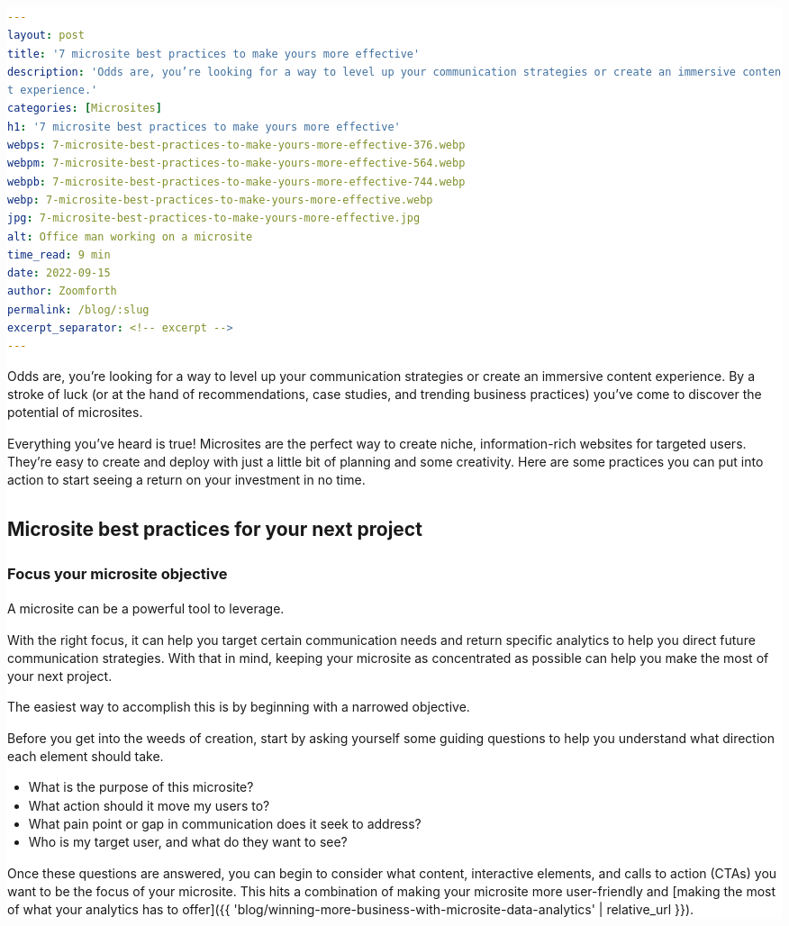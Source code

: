 ```yaml
---
layout: post
title: '7 microsite best practices to make yours more effective'
description: 'Odds are, you’re looking for a way to level up your communication strategies or create an immersive content experience.'
categories: [Microsites]
h1: '7 microsite best practices to make yours more effective'
webps: 7-microsite-best-practices-to-make-yours-more-effective-376.webp
webpm: 7-microsite-best-practices-to-make-yours-more-effective-564.webp
webpb: 7-microsite-best-practices-to-make-yours-more-effective-744.webp
webp: 7-microsite-best-practices-to-make-yours-more-effective.webp
jpg: 7-microsite-best-practices-to-make-yours-more-effective.jpg
alt: Office man working on a microsite
time_read: 9 min
date: 2022-09-15
author: Zoomforth
permalink: /blog/:slug
excerpt_separator: <!-- excerpt -->
---
```

Odds are, you’re looking for a way to level up your communication strategies or create an immersive content experience. By a stroke of luck (or at the hand of recommendations, case studies, and trending business practices) you’ve come to discover the potential of microsites.


Everything you’ve heard is true! Microsites are the perfect way to create niche, information-rich websites for targeted users. They’re easy to create and deploy with just a little bit of planning and some creativity. Here are some practices you can put into action to start seeing a return on your investment in no time.

## Microsite best practices for your next project

### Focus your microsite objective

A microsite can be a powerful tool to leverage.

With the right focus, it can help you target certain communication needs and return specific analytics to help you direct future communication strategies. With that in mind, keeping your microsite as concentrated as possible can help you make the most of your next project.

The easiest way to accomplish this is by beginning with a narrowed objective.

Before you get into the weeds of creation, start by asking yourself some guiding questions to help you understand what direction each element should take.

* What is the purpose of this microsite?
* What action should it move my users to?
* What pain point or gap in communication does it seek to address?
* Who is my target user, and what do they want to see?

Once these questions are answered, you can begin to consider what content, interactive elements, and calls to action (CTAs) you want to be the focus of your microsite. This hits a combination of making your microsite more user-friendly and [making the most of what your analytics has to offer]({{ 'blog/winning-more-business-with-microsite-data-analytics' | relative_url }}).
